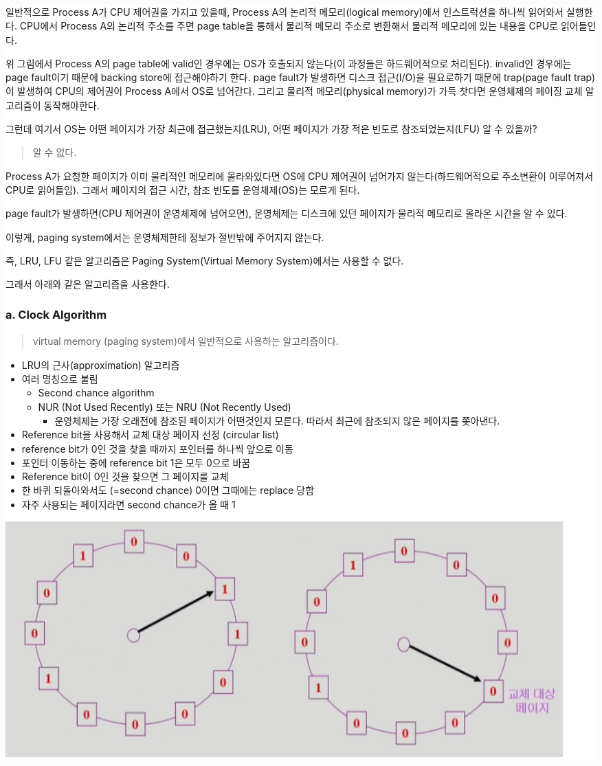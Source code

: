 일반적으로 Process A가 CPU 제어권을 가지고 있을때, Process A의 논리적 메모리(logical memory)에서 인스트럭션을 하나씩 읽어와서 실행한다. CPU에서 Process A의 논리적 주소를 주면 page table을 통해서 물리적 메모리 주소로 변환해서 물리적 메모리에 있는 내용을 CPU로 읽어들인다. 
 
위 그림에서 Process A의 page table에 valid인 경우에는 OS가 호출되지 않는다(이 과정들은 하드웨어적으로 처리된다). invalid인 경우에는 page fault이기 때문에 backing store에 접근해야하기 한다. page fault가 발생하면 디스크 접근(I/O)을 필요로하기 때문에 trap(page fault trap)이 발생하여 CPU의 제어권이 Process A에서 OS로 넘어간다. 그리고 물리적 메모리(physical memory)가 가득 찻다면 운영체제의 페이징 교체 알고리즘이 동작해야한다.

그런데 여기서 OS는 어떤 페이지가 가장 최근에 접근했는지(LRU), 어떤 페이지가 가장 적은 빈도로 참조되었는지(LFU) 알 수 있을까?

> 알 수 없다.

Process A가 요청한 페이지가 이미 물리적인 메모리에 올라와있다면 OS에 CPU 제어권이 넘어가지 않는다(하드웨어적으로 주소변환이 이루어져서 CPU로 읽어들임). 그래서 페이지의 접근 시간, 참조 빈도를 운영체제(OS)는 모르게 된다.

page fault가 발생하면(CPU 제어권이 운영체제에 넘어오면), 운영체제는 디스크에 있던 페이지가 물리적 메모리로 올라온 시간을 알 수 있다.

이렇게, paging system에서는 운영체제한테 정보가 절반밖에 주어지지 않는다.

즉, LRU, LFU 같은 알고리즘은 Paging System(Virtual Memory System)에서는 사용할 수 없다.

그래서 아래와 같은 알고리즘을 사용한다.

### a. Clock Algorithm

> virtual memory (paging system)에서 일반적으로 사용하는 알고리즘이다.

- LRU의 근사(approximation) 알고리즘
- 여러 명칭으로 불림
	- Second chance algorithm
	- NUR (Not Used Recently) 또는 NRU (Not Recently Used)
		- 운영체제는 가장 오래전에 참조된 페이지가 어떤것인지 모른다. 따라서 최근에 참조되지 않은 페이지를 쫒아낸다.
- Reference bit을 사용해서 교체 대상 페이지 선정 (circular list)
- reference bit가 0인 것을 찾을 때까지 포인터를 하나씩 앞으로 이동
- 포인터 이동하는 중에 reference bit 1은 모두 0으로 바꿈
- Reference bit이 0인 것을 찾으면 그 페이지를 교체
- 한 바퀴 되돌아와서도 (=second chance) 0이면 그때에는 replace 당함
- 자주 사용되는 페이지라면 second chance가 올 때 1

![](/bin/OS_image/os_9_16.png)
